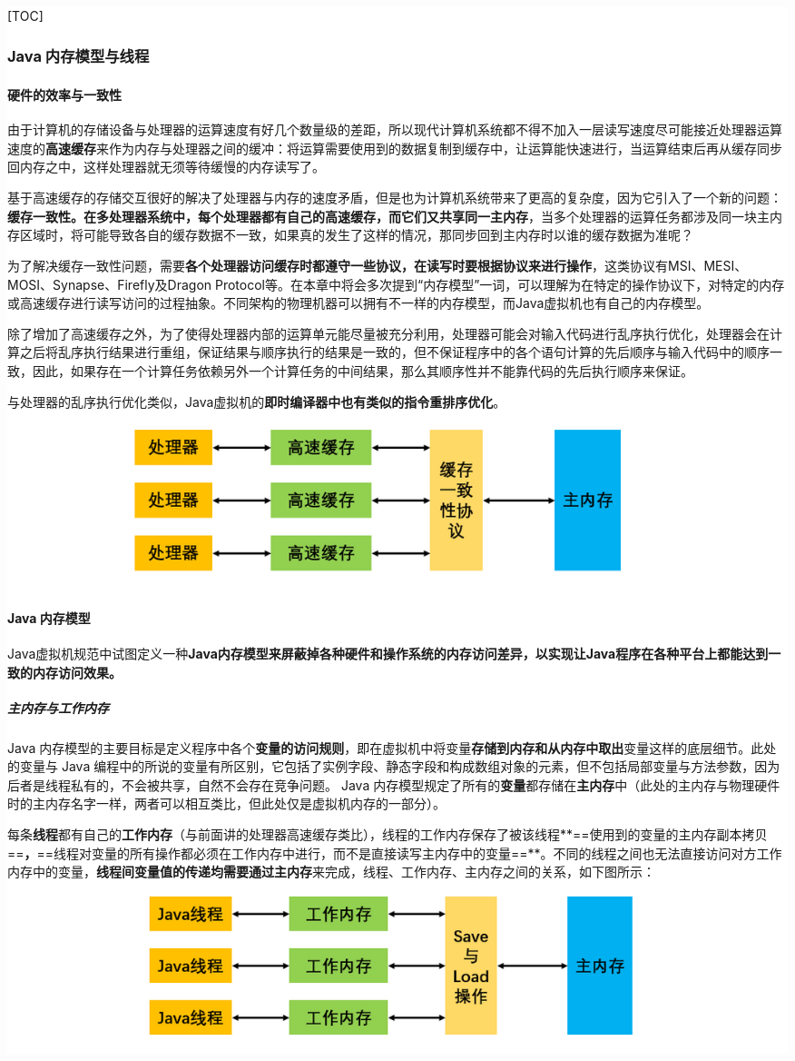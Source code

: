 [TOC]

### Java 内存模型与线程

#### 硬件的效率与一致性

由于计算机的存储设备与处理器的运算速度有好几个数量级的差距，所以现代计算机系统都不得不加入一层读写速度尽可能接近处理器运算速度的**高速缓存**来作为内存与处理器之间的缓冲：将运算需要使用到的数据复制到缓存中，让运算能快速进行，当运算结束后再从缓存同步回内存之中，这样处理器就无须等待缓慢的内存读写了。

基于高速缓存的存储交互很好的解决了处理器与内存的速度矛盾，但是也为计算机系统带来了更高的复杂度，因为它引入了一个新的问题：**缓存一致性。在多处理器系统中，每个处理器都有自己的高速缓存，而它们又共享同一主内存**，当多个处理器的运算任务都涉及同一块主内存区域时，将可能导致各自的缓存数据不一致，如果真的发生了这样的情况，那同步回到主内存时以谁的缓存数据为准呢？

为了解决缓存一致性问题，需要**各个处理器访问缓存时都遵守一些协议，在读写时要根据协议来进行操作**，这类协议有MSI、MESI、MOSI、Synapse、Firefly及Dragon Protocol等。在本章中将会多次提到“内存模型”一词，可以理解为在特定的操作协议下，对特定的内存或高速缓存进行读写访问的过程抽象。不同架构的物理机器可以拥有不一样的内存模型，而Java虚拟机也有自己的内存模型。

除了增加了高速缓存之外，为了使得处理器内部的运算单元能尽量被充分利用，处理器可能会对输入代码进行乱序执行优化，处理器会在计算之后将乱序执行结果进行重组，保证结果与顺序执行的结果是一致的，但不保证程序中的各个语句计算的先后顺序与输入代码中的顺序一致，因此，如果存在一个计算任务依赖另外一个计算任务的中间结果，那么其顺序性并不能靠代码的先后执行顺序来保证。

与处理器的乱序执行优化类似，Java虚拟机的**即时编译器中也有类似的指令重排序优化**。
![image-20191212141507998](assets/image-20191212141507998.png)



#### Java 内存模型

Java虚拟机规范中试图定义一种**Java内存模型来屏蔽掉各种硬件和操作系统的内存访问差异，以实现让Java程序在各种平台上都能达到一致的内存访问效果。**



##### 主内存与工作内存

Java 内存模型的主要目标是定义程序中各个**变量的访问规则**，即在虚拟机中将变量**存储到内存和从内存中取出**变量这样的底层细节。此处的变量与 Java 编程中的所说的变量有所区别，它包括了实例字段、静态字段和构成数组对象的元素，但不包括局部变量与方法参数，因为后者是线程私有的，不会被共享，自然不会存在竞争问题。
Java 内存模型规定了所有的**变量**都存储在**主内存**中（此处的主内存与物理硬件时的主内存名字一样，两者可以相互类比，但此处仅是虚拟机内存的一部分）。

每条**线程**都有自己的**工作内存**（与前面讲的处理器高速缓存类比），线程的工作内存保存了被该线程**==使用到的变量的主内存副本拷贝==**，**==线程对变量的所有操作都必须在工作内存中进行，而不是直接读写主内存中的变量==**。不同的线程之间也无法直接访问对方工作内存中的变量，**线程间变量值的传递均需要通过主内存**来完成，线程、工作内存、主内存之间的关系，如下图所示：
![image-20191212141821169](assets/image-20191212141821169.png)
